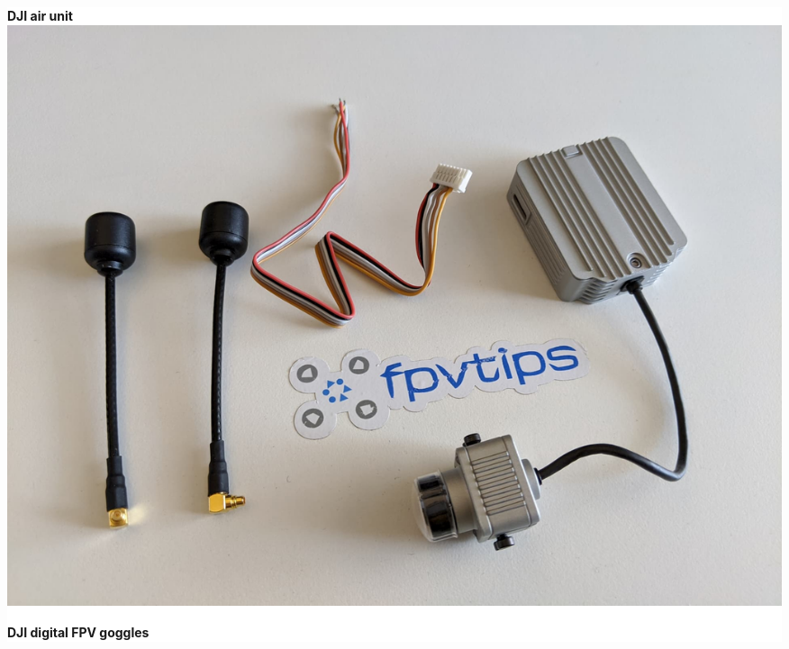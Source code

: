 **DJI air unit**
![DJI digital FPV air unit](../2020-03-31-holybro-kopis2-hdv-dji-air-unit/holybro-kopis2-hdv-dji-air-unit-27.jpg)

**DJI digital FPV goggles**